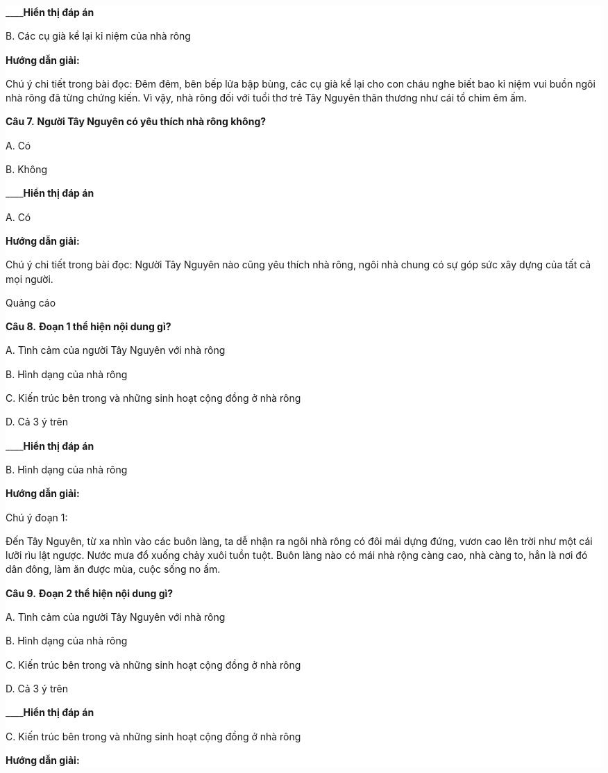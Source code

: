 ____**Hiển thị đáp án**

B. Các cụ già kể lại kỉ niệm của nhà rông

**Hướng dẫn giải:**

Chú ý chi tiết trong bài đọc: Đêm đêm, bên bếp lửa bập bùng, các cụ già kể lại cho con cháu nghe biết bao kỉ niệm vui buồn ngôi nhà rông đã từng chứng kiến. Vì vậy, nhà rông đối với tuổi thơ trẻ Tây Nguyên thân thương như cái tổ chim êm ấm.

**Câu 7.** **Người Tây Nguyên có yêu thích nhà rông không?**

A. Có 

B. Không

____**Hiển thị đáp án**

A. Có 

**Hướng dẫn giải:**

Chú ý chi tiết trong bài đọc: Người Tây Nguyên nào cũng yêu thích nhà rông, ngôi nhà chung có sự góp sức xây dựng của tất cả mọi người.

Quảng cáo

**Câu 8.** **Đoạn 1 thể hiện nội dung gì?**

A. Tình cảm của người Tây Nguyên với nhà rông

B. Hình dạng của nhà rông

C. Kiến trúc bên trong và những sinh hoạt cộng đồng ở nhà rông

D. Cả 3 ý trên

____**Hiển thị đáp án**

B. Hình dạng của nhà rông

**Hướng dẫn giải:**

Chú ý đoạn 1:

Đến Tây Nguyên, từ xa nhìn vào các buôn làng, ta dễ nhận ra ngôi nhà rông có đôi mái dựng đứng, vươn cao lên trời như một cái lưỡi rìu lật ngược. Nước mưa đổ xuống chảy xuôi tuồn tuột. Buôn làng nào có mái nhà rộng càng cao, nhà càng to, hẳn là nơi đó dân đông, làm ăn được mùa, cuộc sống no ấm.

**Câu 9.** **Đoạn 2 thể hiện nội dung gì?**

A. Tình cảm của người Tây Nguyên với nhà rông

B. Hình dạng của nhà rông

C. Kiến trúc bên trong và những sinh hoạt cộng đồng ở nhà rông

D. Cả 3 ý trên

____**Hiển thị đáp án**

C. Kiến trúc bên trong và những sinh hoạt cộng đồng ở nhà rông

**Hướng dẫn giải:**
